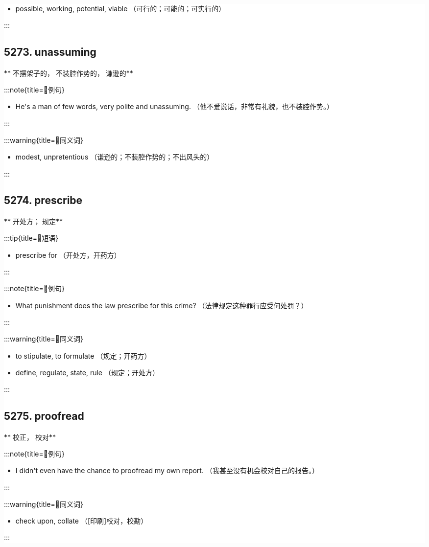 - possible, working, potential, viable （可行的；可能的；可实行的）

:::


## 5273. unassuming

** 不摆架子的， 不装腔作势的， 谦逊的**

:::note{title=🎤例句}

- He's a man of few words, very polite and unassuming. （他不爱说话，非常有礼貌，也不装腔作势。）

:::

:::warning{title=🤔同义词}

- modest, unpretentious （谦逊的；不装腔作势的；不出风头的）

:::


## 5274. prescribe

** 开处方； 规定**

:::tip{title=🤩短语}

- prescribe for （开处方，开药方）

:::

:::note{title=🎤例句}

- What punishment does the law prescribe for this crime? （法律规定这种罪行应受何处罚？）

:::

:::warning{title=🤔同义词}

- to stipulate, to formulate （规定；开药方）

- define, regulate, state, rule （规定；开处方）

:::


## 5275. proofread

** 校正， 校对**

:::note{title=🎤例句}

- I didn't even have the chance to proofread my own report. （我甚至没有机会校对自己的报告。）

:::

:::warning{title=🤔同义词}

- check upon, collate （[印刷]校对，校勘）

:::
